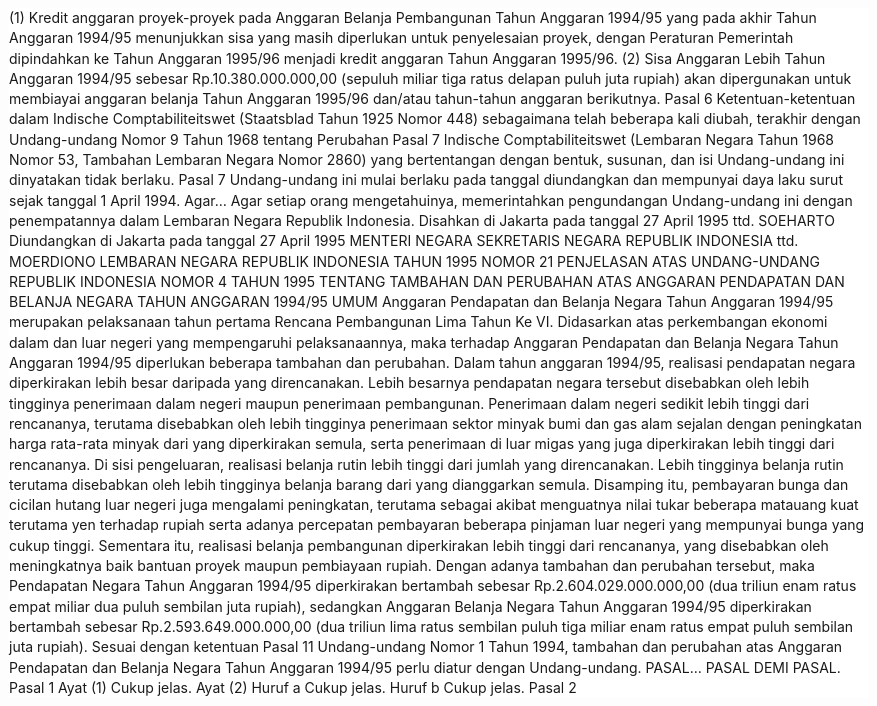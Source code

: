 (1) Kredit anggaran proyek-proyek pada Anggaran Belanja Pembangunan Tahun Anggaran 1994/95 yang pada akhir Tahun Anggaran 1994/95 menunjukkan sisa yang masih diperlukan untuk penyelesaian proyek, dengan Peraturan Pemerintah dipindahkan ke Tahun Anggaran 1995/96 menjadi kredit anggaran Tahun Anggaran 1995/96.
(2) Sisa Anggaran Lebih Tahun Anggaran 1994/95 sebesar Rp.10.380.000.000,00 (sepuluh miliar tiga ratus delapan puluh juta rupiah) akan dipergunakan untuk membiayai anggaran belanja Tahun Anggaran 1995/96 dan/atau tahun-tahun anggaran berikutnya.
Pasal 6
Ketentuan-ketentuan dalam Indische Comptabiliteitswet (Staatsblad Tahun 1925 Nomor 448) sebagaimana telah beberapa kali diubah, terakhir dengan Undang-undang Nomor 9 Tahun 1968 tentang Perubahan Pasal 7 Indische Comptabiliteitswet (Lembaran Negara Tahun 1968 Nomor 53, Tambahan Lembaran Negara Nomor 2860) yang bertentangan dengan bentuk, susunan, dan isi Undang-undang ini dinyatakan tidak berlaku.
Pasal 7
Undang-undang ini mulai berlaku pada tanggal diundangkan dan mempunyai daya laku surut sejak tanggal 1 April 1994. Agar…
Agar setiap orang mengetahuinya, memerintahkan pengundangan Undang-undang ini dengan penempatannya dalam Lembaran Negara Republik Indonesia. Disahkan di Jakarta pada tanggal 27 April 1995 ttd. SOEHARTO Diundangkan di Jakarta pada tanggal 27 April 1995 MENTERI NEGARA SEKRETARIS NEGARA REPUBLIK INDONESIA ttd. MOERDIONO LEMBARAN NEGARA REPUBLIK INDONESIA TAHUN 1995 NOMOR 21 PENJELASAN ATAS UNDANG-UNDANG REPUBLIK INDONESIA NOMOR 4 TAHUN 1995 TENTANG TAMBAHAN DAN PERUBAHAN ATAS ANGGARAN PENDAPATAN DAN BELANJA NEGARA TAHUN ANGGARAN 1994/95 UMUM Anggaran Pendapatan dan Belanja Negara Tahun Anggaran 1994/95 merupakan pelaksanaan tahun pertama Rencana Pembangunan Lima Tahun Ke VI. Didasarkan atas perkembangan ekonomi dalam dan luar negeri yang mempengaruhi pelaksanaannya, maka terhadap Anggaran Pendapatan dan Belanja Negara Tahun Anggaran 1994/95 diperlukan beberapa tambahan dan perubahan. Dalam tahun anggaran 1994/95, realisasi pendapatan negara diperkirakan lebih besar daripada yang direncanakan. Lebih besarnya pendapatan negara tersebut disebabkan oleh lebih tingginya penerimaan dalam negeri maupun penerimaan pembangunan. Penerimaan dalam negeri sedikit lebih tinggi dari rencananya, terutama disebabkan oleh lebih tingginya penerimaan sektor minyak bumi dan gas alam sejalan dengan peningkatan harga rata-rata minyak dari yang diperkirakan semula, serta penerimaan di luar migas yang juga diperkirakan lebih tinggi dari rencananya. Di sisi pengeluaran, realisasi belanja rutin lebih tinggi dari jumlah yang direncanakan. Lebih tingginya belanja rutin terutama disebabkan oleh lebih tingginya belanja barang dari yang dianggarkan semula. Disamping itu, pembayaran bunga dan cicilan hutang luar negeri juga mengalami peningkatan, terutama sebagai akibat menguatnya nilai tukar beberapa matauang kuat terutama yen terhadap rupiah serta adanya percepatan pembayaran beberapa pinjaman luar negeri yang mempunyai bunga yang cukup tinggi. Sementara itu, realisasi belanja pembangunan diperkirakan lebih tinggi dari rencananya, yang disebabkan oleh meningkatnya baik bantuan proyek maupun pembiayaan rupiah. Dengan adanya tambahan dan perubahan tersebut, maka Pendapatan Negara Tahun Anggaran 1994/95 diperkirakan bertambah sebesar Rp.2.604.029.000.000,00 (dua triliun enam ratus empat miliar dua puluh sembilan juta rupiah), sedangkan Anggaran Belanja Negara Tahun Anggaran 1994/95 diperkirakan bertambah sebesar Rp.2.593.649.000.000,00 (dua triliun lima ratus sembilan puluh tiga miliar enam ratus empat puluh sembilan juta rupiah). Sesuai dengan ketentuan Pasal 11 Undang-undang Nomor 1 Tahun 1994, tambahan dan perubahan atas Anggaran Pendapatan dan Belanja Negara Tahun Anggaran 1994/95 perlu diatur dengan Undang-undang. PASAL… PASAL DEMI PASAL.
Pasal 1
Ayat (1) Cukup jelas. Ayat (2) Huruf a Cukup jelas. Huruf b Cukup jelas.
Pasal 2